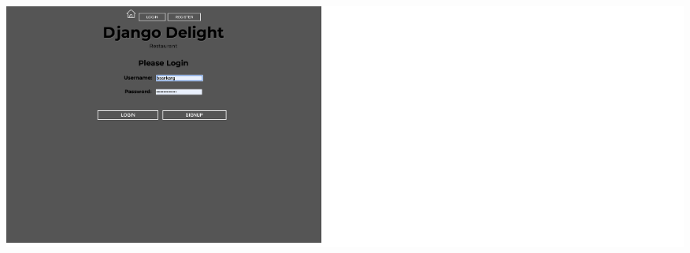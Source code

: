 <img src="https://github.com/sungbin-kang/Django-Delight-Restaurant/blob/master/resource/img-vid/login.png" width="400"/> 